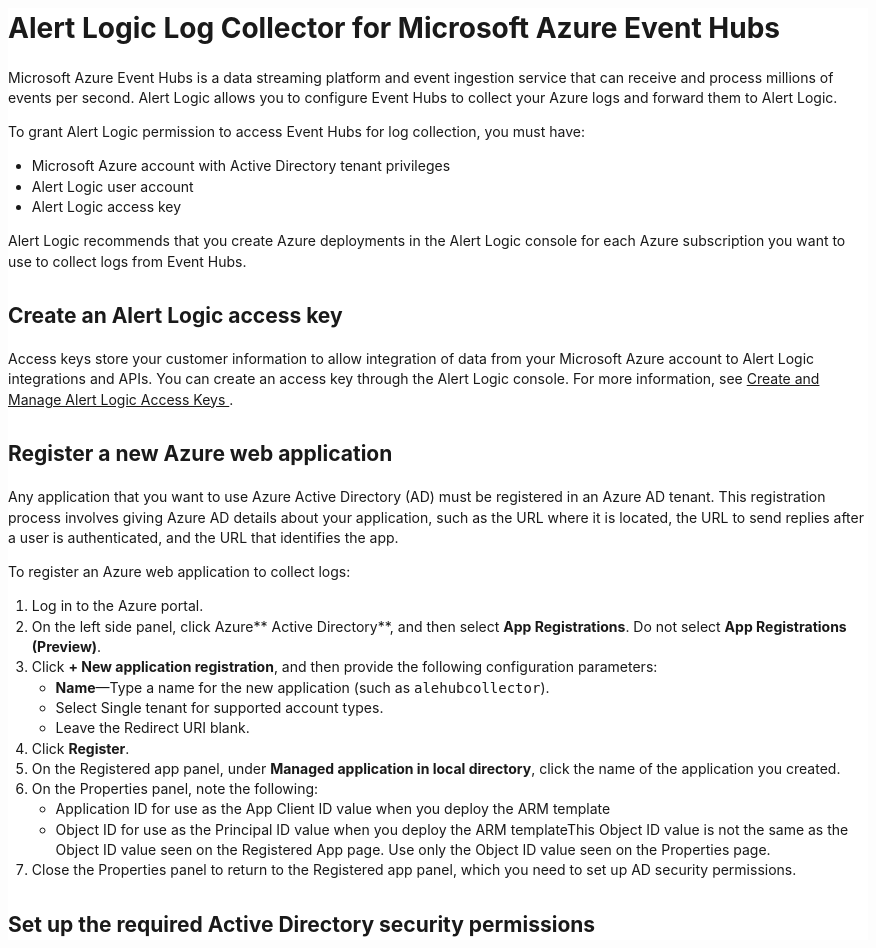 # Alert Logic Log Collector for Microsoft Azure Event Hubs

Microsoft Azure Event Hubs is a data streaming platform and event ingestion service that can receive and process millions of events per second. Alert Logic allows you to configure Event Hubs to collect your Azure logs and forward them to Alert Logic.

To grant Alert Logic permission to access Event Hubs for log collection, you must have:

* Microsoft Azure account with Active Directory tenant privileges
* Alert Logic user account
* Alert Logic access key

Alert Logic recommends that you create Azure deployments in the Alert Logic console for each Azure subscription you want to use to collect logs from Event Hubs.

## Create an Alert Logic access key

Access keys store your customer information to allow integration of data from your Microsoft Azure account to Alert Logic integrations and APIs. You can create an access key through the Alert Logic console. For more information, see [Create and Manage Alert Logic Access Keys ](access-key-management.md).

## Register a new Azure web application

Any application that you want to use Azure Active Directory (AD) must be registered in an Azure AD tenant. This registration process involves giving Azure AD details about your application, such as the URL where it is located, the URL to send replies after a user is authenticated, and the URL that identifies the app.

To register an Azure web application to collect logs:

1. Log in to the Azure portal.
2. On the left side panel, click Azure** Active Directory**, and then select **App Registrations**.			 Do not select **App Registrations (Preview)**.
3. Click **+ New  application registration**, and then provide the following configuration parameters:
   * **Name**—Type a name for the new application (such as <kbd>alehubcollector</kbd>).
   * Select Single tenant for supported account types.
   * Leave the Redirect URI blank.
5. Click **Register**.
6. On the Registered app panel, under **Managed application in local directory**, click the name of the application you created.
7. On the Properties panel, note the following:
   * Application ID for use as the App Client ID value when you deploy the ARM template
   * Object ID for use as the Principal ID value when you deploy the ARM templateThis Object ID value is not the same as the Object ID value seen on the Registered App page. Use only the Object ID value seen on the Properties page.
9. Close the Properties panel to return to the Registered app panel, which you need to set up AD security permissions.

## Set up the required Active Directory security permissions
